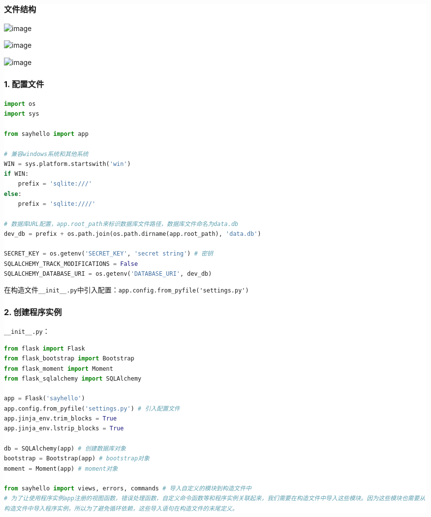 ### 文件结构

![image](https://user-images.githubusercontent.com/88172940/217708534-09fd51fa-3921-42c3-a1d9-590d0b306778.png)

![image](https://user-images.githubusercontent.com/88172940/217708356-454914c8-0644-449a-876a-160d11e65a0b.png)

![image](https://user-images.githubusercontent.com/88172940/217708151-dd9a58da-ae94-4729-bf7f-f6a66b4a41b6.png)



### 1. 配置文件

```py
import os
import sys

from sayhello import app

# 兼容windows系统和其他系统
WIN = sys.platform.startswith('win')
if WIN:
    prefix = 'sqlite:///'
else:
    prefix = 'sqlite:////'

# 数据库URL配置，app.root_path来标识数据库文件路径，数据库文件命名为data.db
dev_db = prefix + os.path.join(os.path.dirname(app.root_path), 'data.db')

SECRET_KEY = os.getenv('SECRET_KEY', 'secret string') # 密钥
SQLALCHEMY_TRACK_MODIFICATIONS = False
SQLALCHEMY_DATABASE_URI = os.getenv('DATABASE_URI', dev_db)
```

在构造文件`__init__.py`中引入配置：`app.config.from_pyfile('settings.py')`

### 2. 创建程序实例

`__init__.py`：

```py
from flask import Flask
from flask_bootstrap import Bootstrap
from flask_moment import Moment
from flask_sqlalchemy import SQLAlchemy

app = Flask('sayhello')
app.config.from_pyfile('settings.py') # 引入配置文件
app.jinja_env.trim_blocks = True
app.jinja_env.lstrip_blocks = True

db = SQLAlchemy(app) # 创建数据库对象
bootstrap = Bootstrap(app) # bootstrap对象
moment = Moment(app) # moment对象

from sayhello import views, errors, commands # 导入自定义的模块到构造文件中
# 为了让使用程序实例app注册的视图函数，错误处理函数，自定义命令函数等和程序实例关联起来，我们需要在构造文件中导入这些模块。因为这些模块也需要从构造文件中导入程序实例，所以为了避免循环依赖，这些导入语句在构造文件的末尾定义。
```
